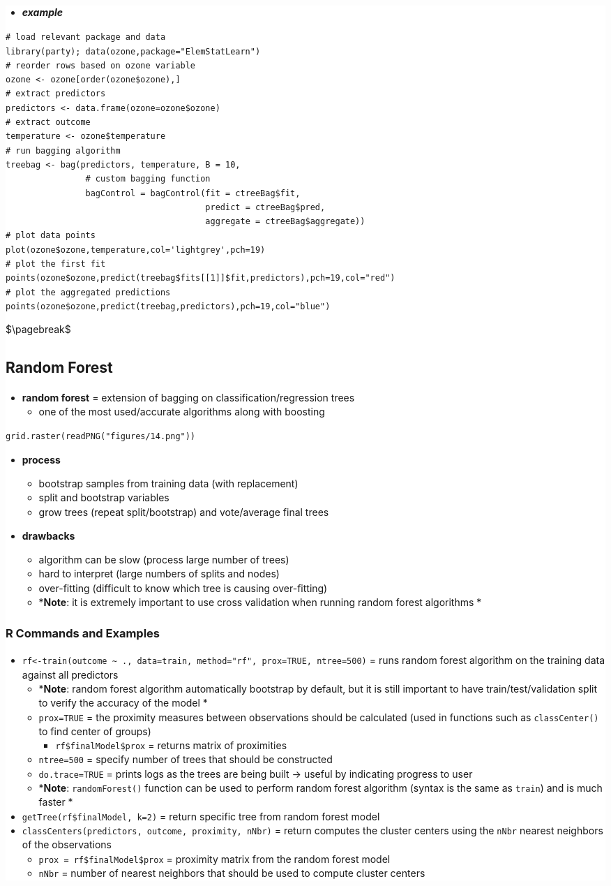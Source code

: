 * ***example***

```{r fig.width = 5, fig.height = 4, fig.align = 'center', message = FALSE, warning = FALSE, cache = FALSE}
# load relevant package and data
library(party); data(ozone,package="ElemStatLearn")
# reorder rows based on ozone variable
ozone <- ozone[order(ozone$ozone),]
# extract predictors
predictors <- data.frame(ozone=ozone$ozone)
# extract outcome
temperature <- ozone$temperature
# run bagging algorithm
treebag <- bag(predictors, temperature, B = 10,
				# custom bagging function
                bagControl = bagControl(fit = ctreeBag$fit,
                                        predict = ctreeBag$pred,
                                        aggregate = ctreeBag$aggregate))
# plot data points
plot(ozone$ozone,temperature,col='lightgrey',pch=19)
# plot the first fit
points(ozone$ozone,predict(treebag$fits[[1]]$fit,predictors),pch=19,col="red")
# plot the aggregated predictions
points(ozone$ozone,predict(treebag,predictors),pch=19,col="blue")
```


$\pagebreak$

## Random Forest
* **random forest** = extension of bagging on classification/regression trees
	- one of the most used/accurate algorithms along with boosting

```{r echo = FALSE, fig.width = 5, fig.height = 3, fig.align = 'center'}
grid.raster(readPNG("figures/14.png"))
```

* **process**
	- bootstrap samples from training data (with replacement)
	- split and bootstrap variables
	- grow trees (repeat split/bootstrap) and vote/average final trees

* **drawbacks**
	- algorithm can be slow (process large number of trees)
	- hard to interpret (large numbers of splits and nodes)
	- over-fitting (difficult to know which tree is causing over-fitting)
	- ***Note**: it is extremely important to use cross validation when running random forest algorithms *

### R Commands and Examples

* `rf<-train(outcome ~ ., data=train, method="rf", prox=TRUE, ntree=500)` = runs random forest algorithm on the training data against all predictors
	- ***Note**: random forest algorithm automatically bootstrap by default, but it is still important to have train/test/validation split to verify the accuracy of the model *
	- `prox=TRUE` = the proximity measures between observations should be calculated (used in functions such as `classCenter()` to find center of groups)
		+ `rf$finalModel$prox` = returns matrix of proximities
	- `ntree=500` = specify number of trees that should be constructed
	- `do.trace=TRUE` = prints logs as the trees are being built $\rightarrow$ useful by indicating progress to user
	- ***Note**: `randomForest()` function can be used to perform random forest algorithm (syntax is the same as `train`) and is much faster *
* `getTree(rf$finalModel, k=2)` = return specific tree from random forest model
* `classCenters(predictors, outcome, proximity, nNbr)` = return computes the cluster centers using the `nNbr` nearest neighbors of the observations
	- `prox = rf$finalModel$prox` = proximity matrix from the random forest model
	- `nNbr` = number of nearest neighbors that should be used to compute cluster centers